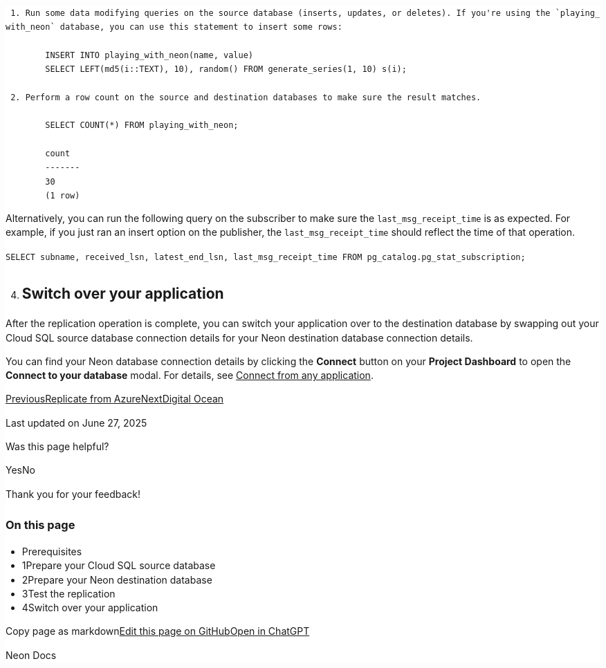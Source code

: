      1. Run some data modifying queries on the source database (inserts, updates, or deletes). If you're using the `playing_with_neon` database, you can use this statement to insert some rows:
            
            INSERT INTO playing_with_neon(name, value)
            SELECT LEFT(md5(i::TEXT), 10), random() FROM generate_series(1, 10) s(i);

     2. Perform a row count on the source and destination databases to make sure the result matches.
            
            SELECT COUNT(*) FROM playing_with_neon;
            
            count
            -------
            30
            (1 row)

Alternatively, you can run the following query on the subscriber to make sure the `last_msg_receipt_time` is as expected. For example, if you just ran an insert option on the publisher, the `last_msg_receipt_time` should reflect the time of that operation.
    
    SELECT subname, received_lsn, latest_end_lsn, last_msg_receipt_time FROM pg_catalog.pg_stat_subscription;

  4. ## Switch over your application

After the replication operation is complete, you can switch your application over to the destination database by swapping out your Cloud SQL source database connection details for your Neon destination database connection details.

You can find your Neon database connection details by clicking the **Connect** button on your **Project Dashboard** to open the **Connect to your database** modal. For details, see [Connect from any application](/docs/connect/connect-from-any-app).




[PreviousReplicate from Azure](/docs/import/migrate-from-azure-postgres)[NextDigital Ocean](/docs/import/migrate-from-digital-ocean)

Last updated on June 27, 2025

Was this page helpful?

YesNo

Thank you for your feedback!

### On this page

  * Prerequisites
  * 1Prepare your Cloud SQL source database
  * 2Prepare your Neon destination database
  * 3Test the replication
  * 4Switch over your application



Copy page as markdown[Edit this page on GitHub](https://github.com/neondatabase/website/tree/main/content/docs/guides/logical-replication-cloud-sql.md)[Open in ChatGPT](https://chatgpt.com/?hints=search&q=Read+https://raw.githubusercontent.com/neondatabase/website/refs/heads/main/content/docs/guides/logical-replication-cloud-sql.md)

Neon Docs